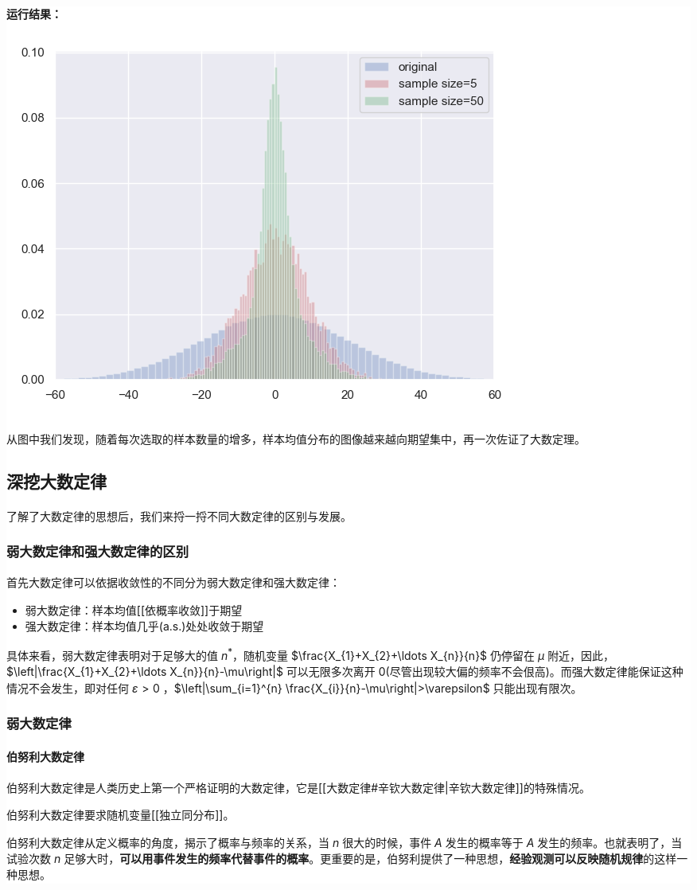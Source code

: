 **运行结果：**

![附件/机器学习数学/8745186a7715451ea114ec55c96b4045.png](../../附件/机器学习数学/8745186a7715451ea114ec55c96b4045.png)

从图中我们发现，随着每次选取的样本数量的增多，样本均值分布的图像越来越向期望集中，再一次佐证了大数定理。

## 深挖大数定律

了解了大数定律的思想后，我们来捋一捋不同大数定律的区别与发展。

### 弱大数定律和强大数定律的区别

首先大数定律可以依据收敛性的不同分为弱大数定律和强大数定律：

- 弱大数定律：样本均值[[依概率收敛]]于期望
- 强大数定律：样本均值几乎(a.s.)处处收敛于期望

具体来看，弱大数定律表明对于足够大的值 $n^*$，随机变量 $\frac{X_{1}+X_{2}+\ldots X_{n}}{n}$ 仍停留在 $\mu$ 附近，因此，  $\left|\frac{X_{1}+X_{2}+\ldots X_{n}}{n}-\mu\right|$ 可以无限多次离开 0(尽管出现较大偏的频率不会佷高)。而强大数定律能保证这种情况不会发生，即对任何 $\varepsilon>0$ ，$\left|\sum_{i=1}^{n} \frac{X_{i}}{n}-\mu\right|>\varepsilon$ 只能出现有限次。

### 弱大数定律

#### 伯努利大数定律

伯努利大数定律是人类历史上第一个严格证明的大数定律，它是[[大数定律#辛钦大数定律|辛钦大数定律]]的特殊情况。

伯努利大数定律要求随机变量[[独立同分布]]。

伯努利大数定律从定义概率的角度，揭示了概率与频率的关系，当 $n$ 很大的时候，事件 $A$ 发生的概率等于 $A$ 发生的频率。也就表明了，当试验次数 $n$ 足够大时，**可以用事件发生的频率代替事件的概率**。更重要的是，伯努利提供了一种思想，**经验观测可以反映随机规律**的这样一种思想。
